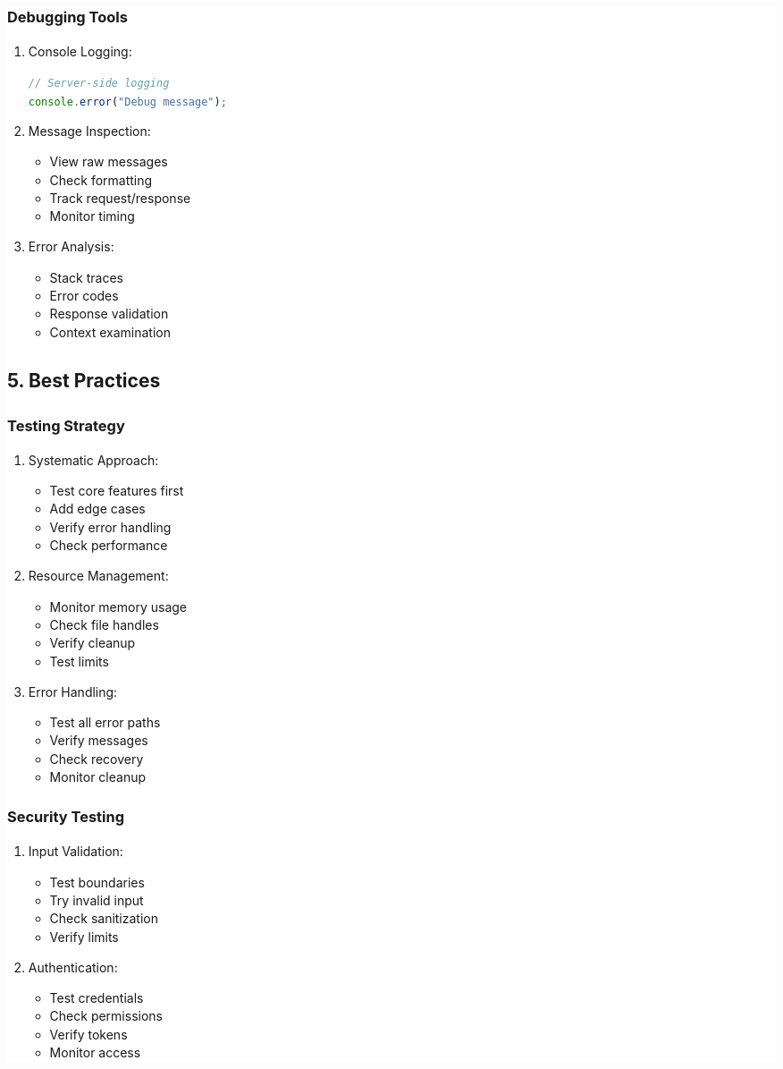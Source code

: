 ### Debugging Tools
1. Console Logging:
   ```typescript
   // Server-side logging
   console.error("Debug message");
   ```

2. Message Inspection:
   - View raw messages
   - Check formatting
   - Track request/response
   - Monitor timing

3. Error Analysis:
   - Stack traces
   - Error codes
   - Response validation
   - Context examination

## 5. Best Practices

### Testing Strategy
1. Systematic Approach:
   - Test core features first
   - Add edge cases
   - Verify error handling
   - Check performance

2. Resource Management:
   - Monitor memory usage
   - Check file handles
   - Verify cleanup
   - Test limits

3. Error Handling:
   - Test all error paths
   - Verify messages
   - Check recovery
   - Monitor cleanup

### Security Testing
1. Input Validation:
   - Test boundaries
   - Try invalid input
   - Check sanitization
   - Verify limits

2. Authentication:
   - Test credentials
   - Check permissions
   - Verify tokens
   - Monitor access
